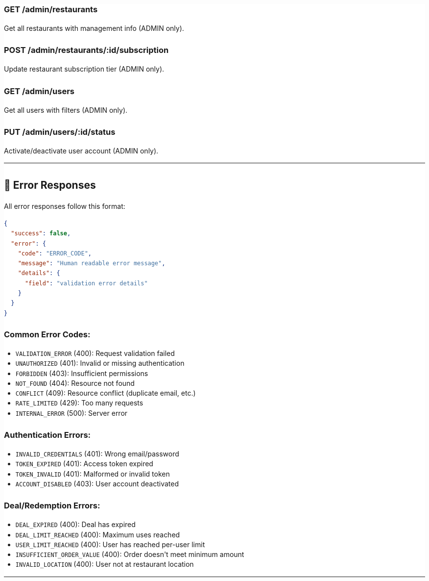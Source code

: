 ### GET /admin/restaurants
Get all restaurants with management info (ADMIN only).

### POST /admin/restaurants/:id/subscription
Update restaurant subscription tier (ADMIN only).

### GET /admin/users
Get all users with filters (ADMIN only).

### PUT /admin/users/:id/status
Activate/deactivate user account (ADMIN only).

---

## 📝 Error Responses

All error responses follow this format:

```json
{
  "success": false,
  "error": {
    "code": "ERROR_CODE",
    "message": "Human readable error message",
    "details": {
      "field": "validation error details"
    }
  }
}
```

### Common Error Codes:
- `VALIDATION_ERROR` (400): Request validation failed
- `UNAUTHORIZED` (401): Invalid or missing authentication
- `FORBIDDEN` (403): Insufficient permissions
- `NOT_FOUND` (404): Resource not found
- `CONFLICT` (409): Resource conflict (duplicate email, etc.)
- `RATE_LIMITED` (429): Too many requests
- `INTERNAL_ERROR` (500): Server error

### Authentication Errors:
- `INVALID_CREDENTIALS` (401): Wrong email/password
- `TOKEN_EXPIRED` (401): Access token expired
- `TOKEN_INVALID` (401): Malformed or invalid token
- `ACCOUNT_DISABLED` (403): User account deactivated

### Deal/Redemption Errors:
- `DEAL_EXPIRED` (400): Deal has expired
- `DEAL_LIMIT_REACHED` (400): Maximum uses reached
- `USER_LIMIT_REACHED` (400): User has reached per-user limit
- `INSUFFICIENT_ORDER_VALUE` (400): Order doesn't meet minimum amount
- `INVALID_LOCATION` (400): User not at restaurant location

---
